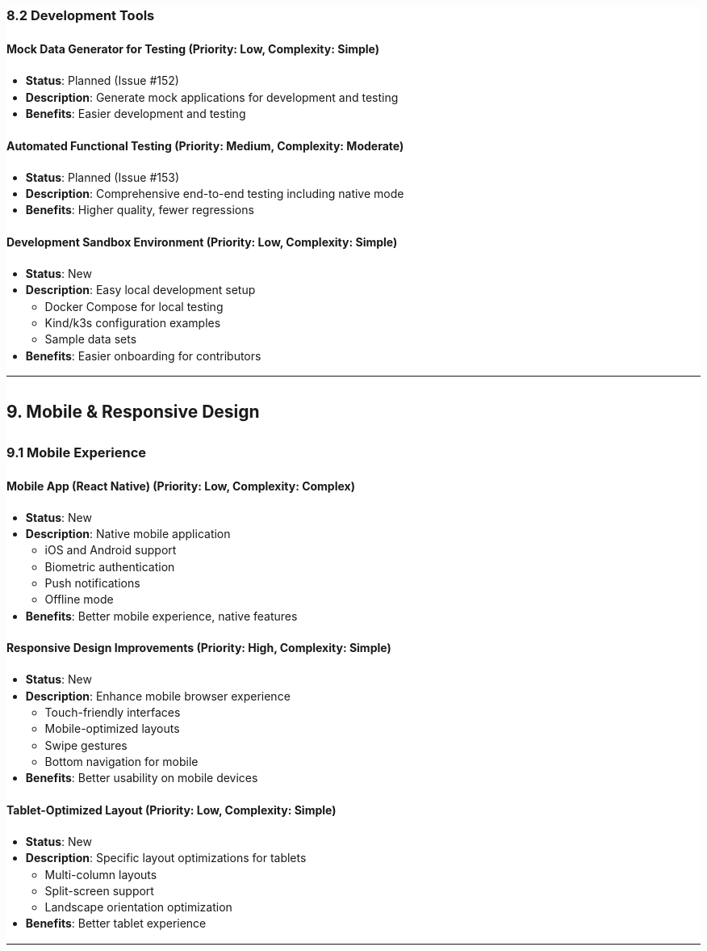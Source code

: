 
### 8.2 Development Tools

#### Mock Data Generator for Testing (Priority: Low, Complexity: Simple)
- **Status**: Planned (Issue #152)
- **Description**: Generate mock applications for development and testing
- **Benefits**: Easier development and testing

#### Automated Functional Testing (Priority: Medium, Complexity: Moderate)
- **Status**: Planned (Issue #153)
- **Description**: Comprehensive end-to-end testing including native mode
- **Benefits**: Higher quality, fewer regressions

#### Development Sandbox Environment (Priority: Low, Complexity: Simple)
- **Status**: New
- **Description**: Easy local development setup
  - Docker Compose for local testing
  - Kind/k3s configuration examples
  - Sample data sets
- **Benefits**: Easier onboarding for contributors

---

## 9. Mobile & Responsive Design

### 9.1 Mobile Experience

#### Mobile App (React Native) (Priority: Low, Complexity: Complex)
- **Status**: New
- **Description**: Native mobile application
  - iOS and Android support
  - Biometric authentication
  - Push notifications
  - Offline mode
- **Benefits**: Better mobile experience, native features

#### Responsive Design Improvements (Priority: High, Complexity: Simple)
- **Status**: New
- **Description**: Enhance mobile browser experience
  - Touch-friendly interfaces
  - Mobile-optimized layouts
  - Swipe gestures
  - Bottom navigation for mobile
- **Benefits**: Better usability on mobile devices

#### Tablet-Optimized Layout (Priority: Low, Complexity: Simple)
- **Status**: New
- **Description**: Specific layout optimizations for tablets
  - Multi-column layouts
  - Split-screen support
  - Landscape orientation optimization
- **Benefits**: Better tablet experience

---